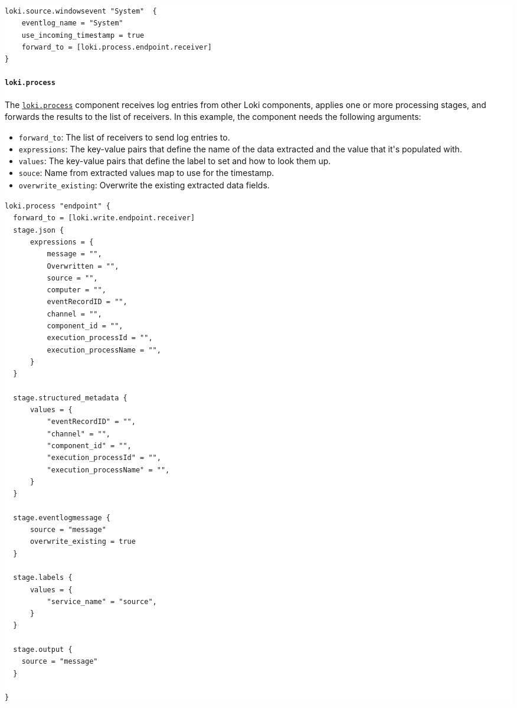 ```alloy
loki.source.windowsevent "System"  {
    eventlog_name = "System"
    use_incoming_timestamp = true
    forward_to = [loki.process.endpoint.receiver]
}
```

#### `loki.process`

The [`loki.process`][loki.process] component receives log entries from other Loki components, applies one or more processing stages, and forwards the results to the list of receivers.
In this example, the component needs the following arguments:

* `forward_to`: The list of receivers to send log entries to.
* `expressions`: The key-value pairs that define the name of the data extracted and the value that it's populated with.
* `values`: The key-value pairs that define the label to set and how to look them up.
* `souce`: Name from extracted values map to use for the timestamp.
* `overwrite_existing`: Overwrite the existing extracted data fields.

```alloy
loki.process "endpoint" {
  forward_to = [loki.write.endpoint.receiver]
  stage.json {
      expressions = {
          message = "",
          Overwritten = "",
          source = "",
          computer = "",
          eventRecordID = "",
          channel = "",
          component_id = "",
          execution_processId = "",
          execution_processName = "",
      }
  }

  stage.structured_metadata {
      values = {
          "eventRecordID" = "",
          "channel" = "",
          "component_id" = "",
          "execution_processId" = "",
          "execution_processName" = "",
      }
  }

  stage.eventlogmessage {
      source = "message"
      overwrite_existing = true
  }

  stage.labels {
      values = {
          "service_name" = "source",
      }
  }

  stage.output {
    source = "message"
  }

}
```


[change]: https://grafana.com/docs/alloy/<ALLOY_VERSION>/configure/windows/#change-command-line-arguments
[troubleshooting]: https://grafana.com/docs/alloy/latest/troubleshoot/debug/#live-debugging-page
[loki.source.windowsevent]: https://grafana.com/docs/alloy/<ALLOY_VERSION>/reference/components/loki/loki.source.windowsevent/
[loki.process]: https://grafana.com/docs/alloy/<ALLOY_VERSION>/reference/components/loki/loki.process/
[loki.write]: https://grafana.com/docs/alloy/<ALLOY_VERSION>/reference/components/loki/loki.write/